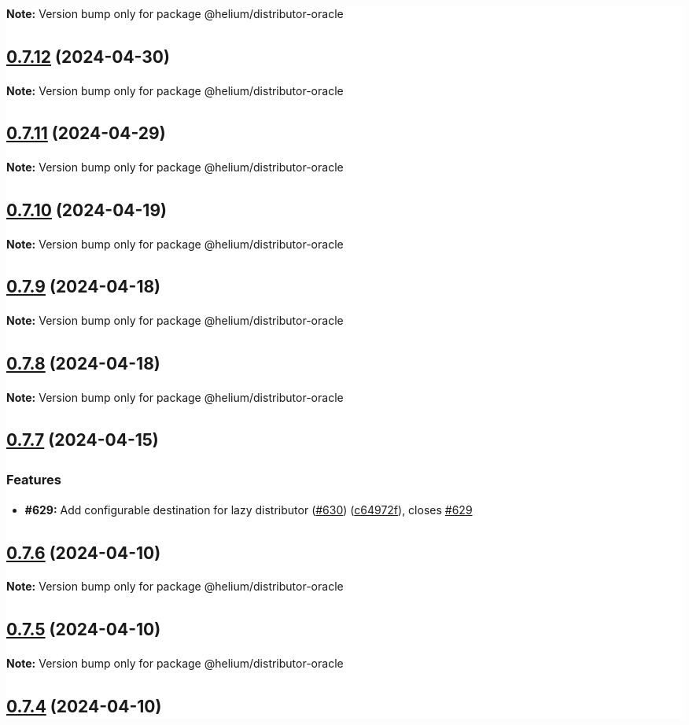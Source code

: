 **Note:** Version bump only for package @helium/distributor-oracle

## [0.7.12](https://github.com/helium/helium-program-libary/compare/v0.7.11...v0.7.12) (2024-04-30)

**Note:** Version bump only for package @helium/distributor-oracle

## [0.7.11](https://github.com/helium/helium-program-libary/compare/v0.7.10...v0.7.11) (2024-04-29)

**Note:** Version bump only for package @helium/distributor-oracle

## [0.7.10](https://github.com/helium/helium-program-libary/compare/v0.7.9...v0.7.10) (2024-04-19)

**Note:** Version bump only for package @helium/distributor-oracle

## [0.7.9](https://github.com/helium/helium-program-libary/compare/v0.7.8...v0.7.9) (2024-04-18)

**Note:** Version bump only for package @helium/distributor-oracle

## [0.7.8](https://github.com/helium/helium-program-libary/compare/v0.7.7...v0.7.8) (2024-04-18)

**Note:** Version bump only for package @helium/distributor-oracle

## [0.7.7](https://github.com/helium/helium-program-libary/compare/v0.7.6...v0.7.7) (2024-04-15)

### Features

- **#629:** Add configurable destination for lazy distributor ([#630](https://github.com/helium/helium-program-libary/issues/630)) ([c64972f](https://github.com/helium/helium-program-libary/commit/c64972fd7d228ee5cdb6b64904bfad3ace64d433)), closes [#629](https://github.com/helium/helium-program-libary/issues/629)

## [0.7.6](https://github.com/helium/helium-program-libary/compare/v0.7.5...v0.7.6) (2024-04-10)

**Note:** Version bump only for package @helium/distributor-oracle

## [0.7.5](https://github.com/helium/helium-program-libary/compare/v0.7.4...v0.7.5) (2024-04-10)

**Note:** Version bump only for package @helium/distributor-oracle

## [0.7.4](https://github.com/helium/helium-program-libary/compare/v0.7.3...v0.7.4) (2024-04-10)

